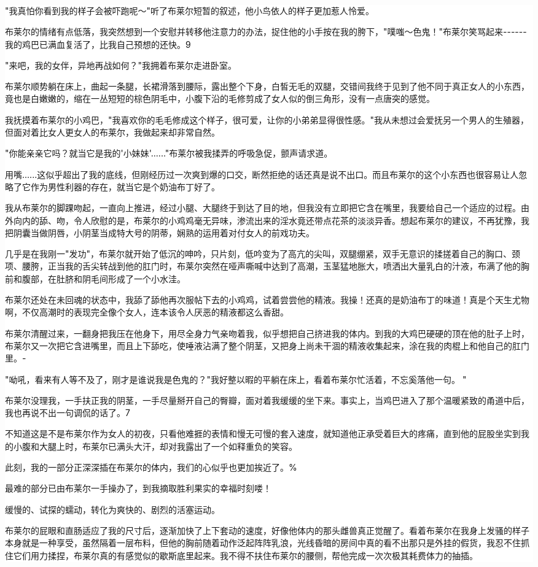 
"我真怕你看到我的样子会被吓跑呢～"听了布莱尔短暂的叙述，他小鸟依人的样子更加惹人怜爱。



布莱尔的情绪有点低落，我突然想到一个安慰并转移他注意力的办法，捉住他的小手按在我的胯下，"噗嗤～色鬼！"布莱尔笑骂起来------我的鸡巴已满血复活了，比我自己预想的还快。9



"来吧，我的女伴，异地再战如何？"我拥着布莱尔走进卧室。



布莱尔顺势躺在床上，曲起一条腿，长裙滑落到腰际，露出整个下身，白皙无毛的双腿，交错间我终于见到了他不同于真正女人的小东西，竟也是白嫩嫩的，缩在一丛短短的棕色阴毛中，小腹下沿的毛修剪成了女人似的倒三角形，没有一点唐突的感觉。



我抚摸着布莱尔的小鸡巴，"我喜欢你的毛毛修成这个样子，很可爱，让你的小弟弟显得很性感。"我从未想过会爱抚另一个男人的生殖器，但面对着比女人更女人的布莱尔，我做起来却非常自然。



"你能亲亲它吗？就当它是我的'小妹妹'......"布莱尔被我揉弄的呼吸急促，颤声请求道。



用嘴......这似乎超出了我的底线，但刚经历过一次爽到爆的口交，断然拒绝的话还真是说不出口。而且布莱尔的这个小东西也很容易让人忽略了它作为男性利器的存在，就当它是个奶油布丁好了。



我从布莱尔的脚踝吻起，一直向上推进，经过小腿、大腿终于到达了目的地，但我没有立即把它含在嘴里，我要给自己一个适应的过程。由外向内的舔、吻，令人欣慰的是，布莱尔的小鸡鸡毫无异味，渗流出来的淫水竟还带点花茶的淡淡异香。想起布莱尔的建议，不再犹豫，我把阴囊当做阴唇，小阴茎当成特大号的阴蒂，娴熟的运用着对付女人的前戏功夫。



几乎是在我刚一"发功"，布莱尔就开始了低沉的呻吟，只片刻，低吟变为了高亢的尖叫，双腿绷紧，双手无意识的揉搓着自己的胸口、颈项、腰胯，正当我的舌尖转战到他的肛门时，布莱尔突然在哑声嘶喊中达到了高潮，玉茎猛地胀大，喷洒出大量乳白的汁液，布满了他的胸前和腹部，在肚脐和阴毛间形成了一个小水洼。



布莱尔还处在未回魂的状态中，我舔了舔他再次服帖下去的小鸡鸡，试着尝尝他的精液。我操！还真的是奶油布丁的味道！真是个天生尤物啊，不仅高潮时的表现完全像个女人，连本该令人厌恶的精液都这么香甜。



布莱尔清醒过来，一翻身把我压在他身下，用尽全身力气亲吻着我，似乎想把自己挤进我的体内。到我的大鸡巴硬硬的顶在他的肚子上时，布莱尔又一次把它含进嘴里，而且上下舔吃，使唾液沾满了整个阴茎，又把身上尚未干涸的精液收集起来，涂在我的肉棍上和他自己的肛门里。-



"呦吼，看来有人等不及了，刚才是谁说我是色鬼的？"我好整以暇的平躺在床上，看着布莱尔忙活着，不忘奚落他一句。 "



布莱尔没理我，一手扶正我的阴茎，一手尽量掰开自己的臀瓣，面对着我缓缓的坐下来。事实上，当鸡巴进入了那个温暖紧致的甬道中后，我也再说不出一句调侃的话了。7



不知道这是不是布莱尔作为女人的初夜，只看他难捱的表情和慢无可慢的套入速度，就知道他正承受着巨大的疼痛，直到他的屁股坐实到我的小腹和大腿上时，布莱尔已满头大汗，却对我露出了一个如释重负的笑容。



此刻，我的一部分正深深插在布莱尔的体内，我们的心似乎也更加挨近了。%



最难的部分已由布莱尔一手操办了，到我摘取胜利果实的幸福时刻喽！



缓慢的、试探的蠕动，转化为爽快的、剧烈的活塞运动。



布莱尔的屁眼和直肠适应了我的尺寸后，逐渐加快了上下套动的速度，好像他体内的那头雌兽真正觉醒了。看着布莱尔在我身上发骚的样子本身就是一种享受，虽然隔着一层布料，但他的胸前随着动作泛起阵阵乳浪，光线昏暗的房间中真的看不出那只是外挂的假货，我忍不住抓住它们用力揉捏，布莱尔真的有感觉似的歇斯底里起来。我不得不扶住布莱尔的腰侧，帮他完成一次次极其耗费体力的抽插。
